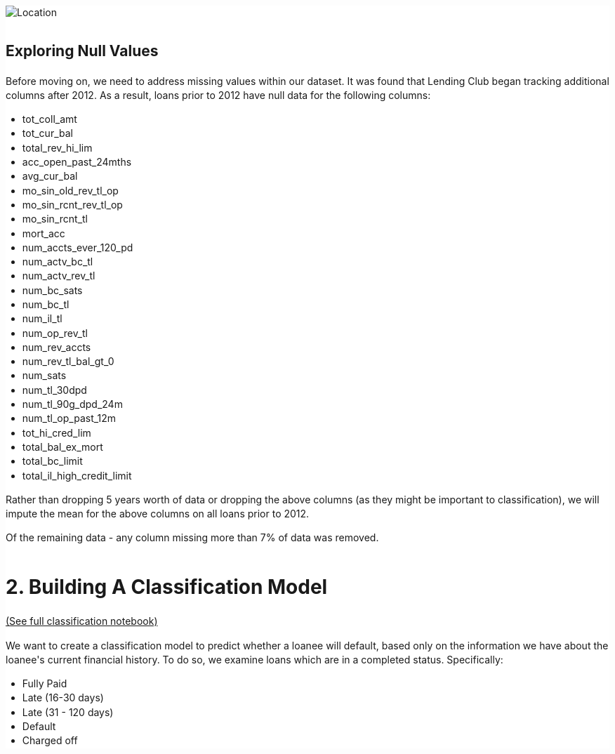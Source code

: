 ![Location](https://github.com/mrjgamble/K2DataScience/blob/master/Projects/project2-predictive-modeling/reports/figures/loan-club-EDA-map.png)

## Exploring Null Values
Before moving on, we need to address missing values within our dataset.  It was found that Lending Club began tracking additional columns after 2012.  As a result, loans prior to 2012 have null data for the following columns:

* tot_coll_amt
* tot_cur_bal
* total_rev_hi_lim
* acc_open_past_24mths
* avg_cur_bal
* mo_sin_old_rev_tl_op
* mo_sin_rcnt_rev_tl_op
* mo_sin_rcnt_tl
* mort_acc
* num_accts_ever_120_pd
* num_actv_bc_tl
* num_actv_rev_tl
* num_bc_sats
* num_bc_tl
* num_il_tl
* num_op_rev_tl
* num_rev_accts
* num_rev_tl_bal_gt_0
* num_sats
* num_tl_30dpd
* num_tl_90g_dpd_24m
* num_tl_op_past_12m
* tot_hi_cred_lim
* total_bal_ex_mort
* total_bc_limit
* total_il_high_credit_limit

Rather than dropping 5 years worth of data or dropping the above columns (as they might be important to classification), we will impute the mean for the above columns on all loans prior to 2012.

Of the remaining data - any column missing more than 7% of data was removed.

# 2. Building A Classification Model

[(See full classification notebook)](https://github.com/mrjgamble/K2DataScience/blob/master/Projects/project2-predictive-modeling/notebooks/02-lending-club-classification.ipynb)

We want to create a classification model to predict whether a loanee will default, based only on the information we have about the loanee's current financial history.  To do so, we examine loans which are in a completed status.  Specifically:
* Fully Paid
* Late (16-30 days)
* Late (31 - 120 days)
* Default
* Charged off
